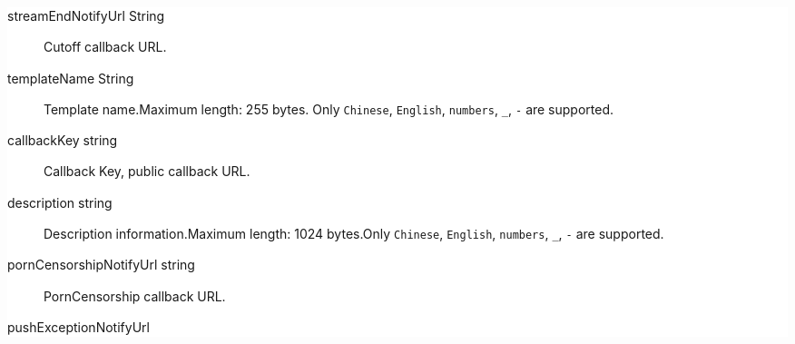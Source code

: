 <a data-swiftype-name="resource-property" data-swiftype-type="text" href="#state_streamendnotifyurl_java" style="color: inherit; text-decoration: inherit;">stream<wbr>End<wbr>Notify<wbr>Url</a>
</span>
        <span class="property-indicator"></span>
        <span class="property-type">String</span>
    </dt>
    <dd><p>Cutoff callback URL.</p>
</dd><dt class="property-optional"
            title="Optional">
        <span id="state_templatename_java">
<a data-swiftype-name="resource-property" data-swiftype-type="text" href="#state_templatename_java" style="color: inherit; text-decoration: inherit;">template<wbr>Name</a>
</span>
        <span class="property-indicator"></span>
        <span class="property-type">String</span>
    </dt>
    <dd><p>Template name.Maximum length: 255 bytes. Only <code>Chinese</code>, <code>English</code>, <code>numbers</code>, <code>_</code>, <code>-</code> are supported.</p>
</dd></dl>
</pulumi-choosable>
</div>

<div>
<pulumi-choosable type="language" values="javascript,typescript">
<dl class="resources-properties"><dt class="property-optional"
            title="Optional">
        <span id="state_callbackkey_nodejs">
<a data-swiftype-name="resource-property" data-swiftype-type="text" href="#state_callbackkey_nodejs" style="color: inherit; text-decoration: inherit;">callback<wbr>Key</a>
</span>
        <span class="property-indicator"></span>
        <span class="property-type">string</span>
    </dt>
    <dd><p>Callback Key, public callback URL.</p>
</dd><dt class="property-optional"
            title="Optional">
        <span id="state_description_nodejs">
<a data-swiftype-name="resource-property" data-swiftype-type="text" href="#state_description_nodejs" style="color: inherit; text-decoration: inherit;">description</a>
</span>
        <span class="property-indicator"></span>
        <span class="property-type">string</span>
    </dt>
    <dd><p>Description information.Maximum length: 1024 bytes.Only <code>Chinese</code>, <code>English</code>, <code>numbers</code>, <code>_</code>, <code>-</code> are supported.</p>
</dd><dt class="property-optional"
            title="Optional">
        <span id="state_porncensorshipnotifyurl_nodejs">
<a data-swiftype-name="resource-property" data-swiftype-type="text" href="#state_porncensorshipnotifyurl_nodejs" style="color: inherit; text-decoration: inherit;">porn<wbr>Censorship<wbr>Notify<wbr>Url</a>
</span>
        <span class="property-indicator"></span>
        <span class="property-type">string</span>
    </dt>
    <dd><p>PornCensorship callback URL.</p>
</dd><dt class="property-optional"
            title="Optional">
        <span id="state_pushexceptionnotifyurl_nodejs">
<a data-swiftype-name="resource-property" data-swiftype-type="text" href="#state_pushexceptionnotifyurl_nodejs" style="color: inherit; text-decoration: inherit;">push<wbr>Exception<wbr>Notify<wbr>Url</a>
</span>
        <span class="property-indicator"></span>